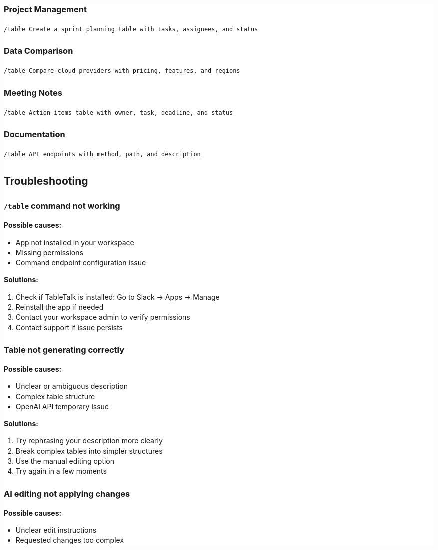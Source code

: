 ### Project Management
```
/table Create a sprint planning table with tasks, assignees, and status
```

### Data Comparison
```
/table Compare cloud providers with pricing, features, and regions
```

### Meeting Notes
```
/table Action items table with owner, task, deadline, and status
```

### Documentation
```
/table API endpoints with method, path, and description
```

## Troubleshooting

### `/table` command not working

**Possible causes:**
- App not installed in your workspace
- Missing permissions
- Command endpoint configuration issue

**Solutions:**
1. Check if TableTalk is installed: Go to Slack → Apps → Manage
2. Reinstall the app if needed
3. Contact your workspace admin to verify permissions
4. Contact support if issue persists

### Table not generating correctly

**Possible causes:**
- Unclear or ambiguous description
- Complex table structure
- OpenAI API temporary issue

**Solutions:**
1. Try rephrasing your description more clearly
2. Break complex tables into simpler structures
3. Use the manual editing option
4. Try again in a few moments

### AI editing not applying changes

**Possible causes:**
- Unclear edit instructions
- Requested changes too complex
